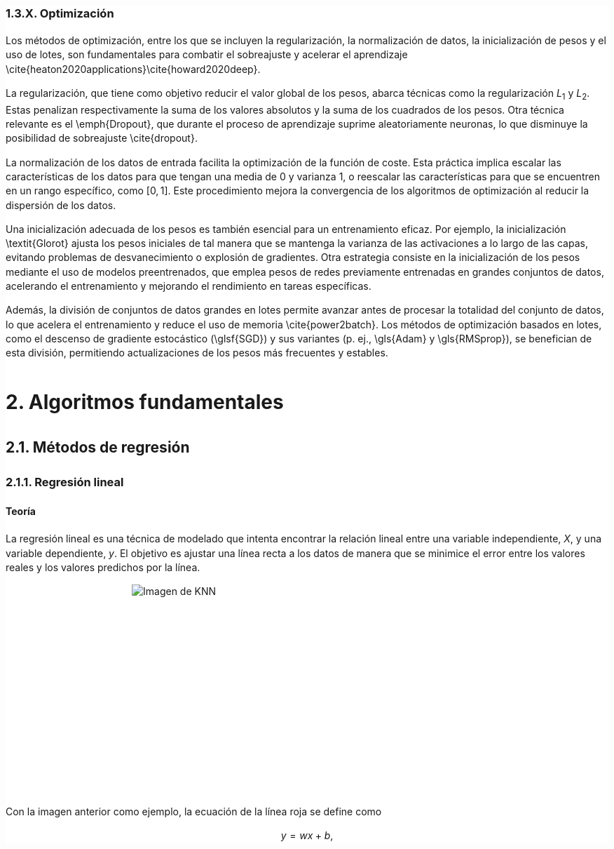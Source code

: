 ### 1.3.X. Optimización

Los métodos de optimización, entre los que se incluyen la regularización, la normalización de datos, la inicialización de pesos y el uso de lotes, son fundamentales para combatir el sobreajuste y acelerar el aprendizaje \cite{heaton2020applications}\cite{howard2020deep}.

La regularización, que tiene como objetivo reducir el valor global de los pesos, abarca técnicas como la regularización $L_1$ y $L_2$. Estas penalizan respectivamente la suma de los valores absolutos y la suma de los cuadrados de los pesos. Otra técnica relevante es el \emph{Dropout}, que durante el proceso de aprendizaje suprime aleatoriamente neuronas, lo que disminuye la posibilidad de sobreajuste \cite{dropout}. 

La normalización de los datos de entrada facilita la optimización de la función de coste. Esta práctica implica escalar las características de los datos para que tengan una media de $0$ y varianza $1$, o reescalar las características para que se encuentren en un rango específico, como $[0, 1]$. Este procedimiento mejora la convergencia de los algoritmos de optimización al reducir la dispersión de los datos.

Una inicialización adecuada de los pesos es también esencial para un entrenamiento eficaz. Por ejemplo, la inicialización \textit{Glorot} ajusta los pesos iniciales de tal manera que se mantenga la varianza de las activaciones a lo largo de las capas, evitando problemas de desvanecimiento o explosión de gradientes. Otra estrategia consiste en la inicialización de los pesos mediante el uso de modelos preentrenados, que emplea pesos de redes previamente entrenadas en grandes conjuntos de datos, acelerando el entrenamiento y mejorando el rendimiento en tareas específicas.

Además, la división de conjuntos de datos grandes en lotes permite avanzar antes de procesar la totalidad del conjunto de datos, lo que acelera el entrenamiento y reduce el uso de memoria \cite{power2batch}. Los métodos de optimización basados en lotes, como el descenso de gradiente estocástico (\glsf{SGD}) y sus variantes (p. ej., \gls{Adam} y \gls{RMSprop}), se benefician de esta división, permitiendo actualizaciones de los pesos más frecuentes y estables.


# 2. Algoritmos fundamentales

## 2.1. Métodos de regresión

### 2.1.1. Regresión lineal

#### Teoría

La regresión lineal es una técnica de modelado que intenta encontrar la relación lineal entre una variable independiente, $X$, y una variable dependiente, $y$. El objetivo es ajustar una línea recta a los datos de manera que se minimice el error entre los valores reales y los valores predichos por la línea.

<figure style="display: flex; justify-content: center;">
  <img src="https://www.themachinelearners.com/wp-content/uploads/2020/06/1280px-Linear_regression.svg_.png" alt="Imagen de KNN" width="500" height="300">
</figure>

Con la imagen anterior como ejemplo, la ecuación de la línea roja se define como 

$$
y = wx + b,
$$
